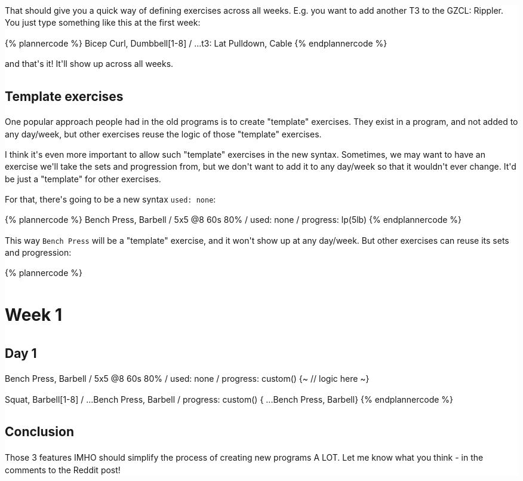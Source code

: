 That should give you a quick way of defining exercises across all weeks. E.g. you want to add another T3 to the GZCL: Rippler. You just type something like this at the first week:

{% plannercode %}
Bicep Curl, Dumbbell[1-8] / ...t3: Lat Pulldown, Cable
{% endplannercode %}

and that's it! It'll show up across all weeks.

## Template exercises

One popular approach people had in the old programs is to create "template" exercises. They exist in a program, and not added to any day/week, but other exercises reuse the logic of those "template" exercises.

I think it's even more important to allow such "template" exercises in the new syntax. Sometimes, we may want to have an exercise we'll take the sets and progression from, but we don't want to add it to any day/week so that it wouldn't ever change. It'd be just a "template" for other exercises.

For that, there's going to be a new syntax `used: none`:

{% plannercode %}
Bench Press, Barbell / 5x5 @8 60s 80% / used: none / progress: lp(5lb)
{% endplannercode %}

This way `Bench Press` will be a "template" exercise, and it won't show up at any day/week. But other exercises can reuse its sets and progression: 

{% plannercode %}
# Week 1
## Day 1
Bench Press, Barbell / 5x5 @8 60s 80% / used: none / progress: custom() {~
  // logic here
~}

Squat, Barbell[1-8] / ...Bench Press, Barbell / progress: custom() { ...Bench Press, Barbell}
{% endplannercode %}

## Conclusion

Those 3 features IMHO should simplify the process of creating new programs A LOT. Let me know what you think - in the comments to the Reddit post!